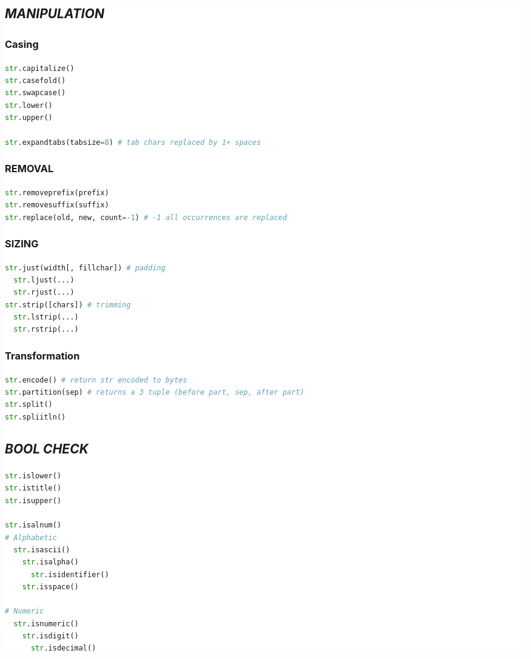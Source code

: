 ## _MANIPULATION_
  ### Casing
```py ......................
str.capitalize()
str.casefold()
str.swapcase()
str.lower()
str.upper()

str.expandtabs(tabsize=8) # tab chars replaced by 1+ spaces
````````````````````````````

  ### REMOVAL
```py ......................
str.removeprefix(prefix)
str.removesuffix(suffix)
str.replace(old, new, count=-1) # -1 all occurrences are replaced
````````````````````````````

  ### SIZING
```py .......................
str.just(width[, fillchar]) # padding
  str.ljust(...)
  str.rjust(...)
str.strip([chars]) # trimming
  str.lstrip(...)
  str.rstrip(...)
`````````````````````````````

  ### Transformation
```py ......................
str.encode() # return str encoded to bytes
str.partition(sep) # returns a 3 tuple (before part, sep, after part)
str.split()
str.spliitln()

````````````````````````````

## _BOOL CHECK_
```py ......................
str.islower()
str.istitle()
str.isupper()

str.isalnum()
# Alphabetic
  str.isascii()
    str.isalpha()
      str.isidentifier()
    str.isspace()

# Numeric
  str.isnumeric()
    str.isdigit()
      str.isdecimal()
````````````````````````````
